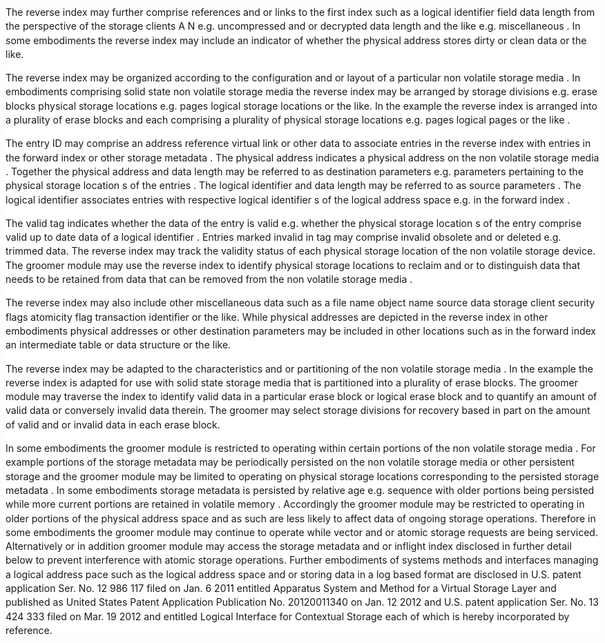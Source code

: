 The reverse index may further comprise references and or links to the first index such as a logical identifier field data length from the perspective of the storage clients A N e.g. uncompressed and or decrypted data length and the like e.g. miscellaneous . In some embodiments the reverse index may include an indicator of whether the physical address stores dirty or clean data or the like.

The reverse index may be organized according to the configuration and or layout of a particular non volatile storage media . In embodiments comprising solid state non volatile storage media the reverse index may be arranged by storage divisions e.g. erase blocks physical storage locations e.g. pages logical storage locations or the like. In the example the reverse index is arranged into a plurality of erase blocks and each comprising a plurality of physical storage locations e.g. pages logical pages or the like .

The entry ID may comprise an address reference virtual link or other data to associate entries in the reverse index with entries in the forward index or other storage metadata . The physical address indicates a physical address on the non volatile storage media . Together the physical address and data length may be referred to as destination parameters e.g. parameters pertaining to the physical storage location s of the entries . The logical identifier and data length may be referred to as source parameters . The logical identifier associates entries with respective logical identifier s of the logical address space e.g. in the forward index .

The valid tag indicates whether the data of the entry is valid e.g. whether the physical storage location s of the entry comprise valid up to date data of a logical identifier . Entries marked invalid in tag may comprise invalid obsolete and or deleted e.g. trimmed data. The reverse index may track the validity status of each physical storage location of the non volatile storage device. The groomer module may use the reverse index to identify physical storage locations to reclaim and or to distinguish data that needs to be retained from data that can be removed from the non volatile storage media .

The reverse index may also include other miscellaneous data such as a file name object name source data storage client security flags atomicity flag transaction identifier or the like. While physical addresses are depicted in the reverse index in other embodiments physical addresses or other destination parameters may be included in other locations such as in the forward index an intermediate table or data structure or the like.

The reverse index may be adapted to the characteristics and or partitioning of the non volatile storage media . In the example the reverse index is adapted for use with solid state storage media that is partitioned into a plurality of erase blocks. The groomer module may traverse the index to identify valid data in a particular erase block or logical erase block and to quantify an amount of valid data or conversely invalid data therein. The groomer may select storage divisions for recovery based in part on the amount of valid and or invalid data in each erase block.

In some embodiments the groomer module is restricted to operating within certain portions of the non volatile storage media . For example portions of the storage metadata may be periodically persisted on the non volatile storage media or other persistent storage and the groomer module may be limited to operating on physical storage locations corresponding to the persisted storage metadata . In some embodiments storage metadata is persisted by relative age e.g. sequence with older portions being persisted while more current portions are retained in volatile memory . Accordingly the groomer module may be restricted to operating in older portions of the physical address space and as such are less likely to affect data of ongoing storage operations. Therefore in some embodiments the groomer module may continue to operate while vector and or atomic storage requests are being serviced. Alternatively or in addition groomer module may access the storage metadata and or inflight index disclosed in further detail below to prevent interference with atomic storage operations. Further embodiments of systems methods and interfaces managing a logical address pace such as the logical address space and or storing data in a log based format are disclosed in U.S. patent application Ser. No. 12 986 117 filed on Jan. 6 2011 entitled Apparatus System and Method for a Virtual Storage Layer and published as United States Patent Application Publication No. 20120011340 on Jan. 12 2012 and U.S. patent application Ser. No. 13 424 333 filed on Mar. 19 2012 and entitled Logical Interface for Contextual Storage each of which is hereby incorporated by reference.
